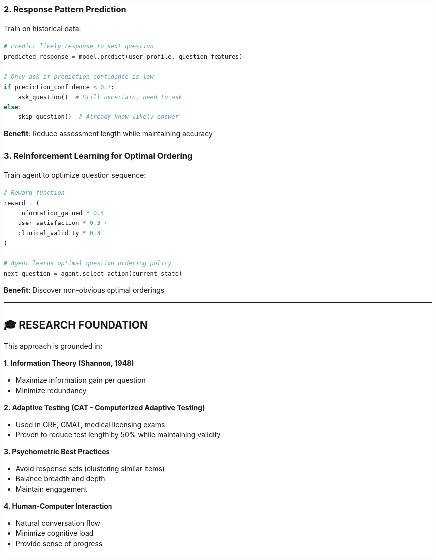 ### **2. Response Pattern Prediction**

Train on historical data:
```python
# Predict likely response to next question
predicted_response = model.predict(user_profile, question_features)

# Only ask if prediction confidence is low
if prediction_confidence < 0.7:
    ask_question()  # Still uncertain, need to ask
else:
    skip_question()  # Already know likely answer
```

**Benefit**: Reduce assessment length while maintaining accuracy

### **3. Reinforcement Learning for Optimal Ordering**

Train agent to optimize question sequence:
```python
# Reward function
reward = (
    information_gained * 0.4 +
    user_satisfaction * 0.3 +
    clinical_validity * 0.3
)

# Agent learns optimal question ordering policy
next_question = agent.select_action(current_state)
```

**Benefit**: Discover non-obvious optimal orderings

---

## 🎓 RESEARCH FOUNDATION

This approach is grounded in:

**1. Information Theory (Shannon, 1948)**
- Maximize information gain per question
- Minimize redundancy

**2. Adaptive Testing (CAT - Computerized Adaptive Testing)**
- Used in GRE, GMAT, medical licensing exams
- Proven to reduce test length by 50% while maintaining validity

**3. Psychometric Best Practices**
- Avoid response sets (clustering similar items)
- Balance breadth and depth
- Maintain engagement

**4. Human-Computer Interaction**
- Natural conversation flow
- Minimize cognitive load
- Provide sense of progress

---
